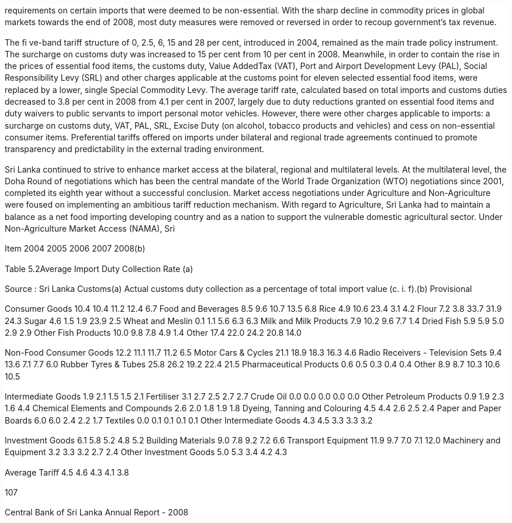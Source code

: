 requirements on certain imports that were deemed to be non-essential. With the sharp decline in commodity prices in global markets towards the end of 2008, most duty measures were removed or reversed in order to recoup government’s tax revenue.

The ﬁ ve-band tariff structure of 0, 2.5, 6, 15 and 28 per cent, introduced in 2004, remained as the main trade policy instrument. The surcharge on customs duty was increased to 15 per cent from 10 per cent in 2008. Meanwhile, in order to contain the rise in the prices of essential food items, the customs duty, Value AddedTax (VAT), Port and Airport Development Levy (PAL), Social Responsibility Levy (SRL) and other charges applicable at the customs point for eleven selected essential food items, were replaced by a lower, single Special Commodity Levy. The average tariff rate, calculated based on total imports and customs duties decreased to 3.8 per cent in 2008 from 4.1 per cent in 2007, largely due to duty reductions granted on essential food items and duty waivers to public servants to import personal motor vehicles. However, there were other charges applicable to imports: a surcharge on customs duty, VAT, PAL, SRL, Excise Duty (on alcohol, tobacco products and vehicles) and cess on non-essential consumer items. Preferential tariffs offered on imports under bilateral and regional trade agreements continued to promote transparency and predictability in the external trading environment.

Sri Lanka continued to strive to enhance market access at the bilateral, regional and multilateral levels. At the multilateral level, the Doha Round of negotiations which has been the central mandate of the World Trade Organization (WTO) negotiations since 2001, completed its eighth year without a successful conclusion. Market access negotiations under Agriculture and Non-Agriculture were foused on implementing an ambitious tariff reduction mechanism. With regard to Agriculture, Sri Lanka had to maintain a balance as a net food importing developing country and as a nation to support the vulnerable domestic agricultural sector. Under Non-Agriculture Market Access (NAMA), Sri

Item 2004 2005 2006 2007 2008(b)

Table 5.2Average Import Duty Collection Rate (a)

Source : Sri Lanka Customs(a) Actual customs duty collection as a percentage of total import value (c. i. f).(b) Provisional

Consumer Goods 10.4 10.4 11.2 12.4 6.7 Food and Beverages 8.5 9.6 10.7 13.5 6.8 Rice 4.9 10.6 23.4 3.1 4.2 Flour 7.2 3.8 33.7 31.9 24.3 Sugar 4.6 1.5 1.9 23.9 2.5 Wheat and Meslin 0.1 1.1 5.6 6.3 6.3 Milk and Milk Products 7.9 10.2 9.6 7.7 1.4 Dried Fish 5.9 5.9 5.0 2.9 2.9 Other Fish Products 10.0 9.8 7.8 4.9 1.4 Other 17.4 22.0 24.2 20.8 14.0

Non-Food Consumer Goods 12.2 11.1 11.7 11.2 6.5 Motor Cars & Cycles 21.1 18.9 18.3 16.3 4.6 Radio Receivers - Television Sets 9.4 13.6 7.1 7.7 6.0 Rubber Tyres & Tubes 25.8 26.2 19.2 22.4 21.5 Pharmaceutical Products 0.6 0.5 0.3 0.4 0.4 Other 8.9 8.7 10.3 10.6 10.5

Intermediate Goods 1.9 2.1 1.5 1.5 2.1 Fertiliser 3.1 2.7 2.5 2.7 2.7 Crude Oil 0.0 0.0 0.0 0.0 0.0 Other Petroleum Products 0.9 1.9 2.3 1.6 4.4 Chemical Elements and Compounds 2.6 2.0 1.8 1.9 1.8 Dyeing, Tanning and Colouring 4.5 4.4 2.6 2.5 2.4 Paper and Paper Boards 6.0 6.0 2.4 2.2 1.7 Textiles 0.0 0.1 0.1 0.1 0.1 Other Intermediate Goods 4.3 4.5 3.3 3.3 3.2

Investment Goods 6.1 5.8 5.2 4.8 5.2 Building Materials 9.0 7.8 9.2 7.2 6.6 Transport Equipment 11.9 9.7 7.0 7.1 12.0 Machinery and Equipment 3.2 3.3 3.2 2.7 2.4 Other Investment Goods 5.0 5.3 3.4 4.2 4.3

Average Tariﬀ 4.5 4.6 4.3 4.1 3.8

107

Central Bank of Sri Lanka Annual Report - 2008
